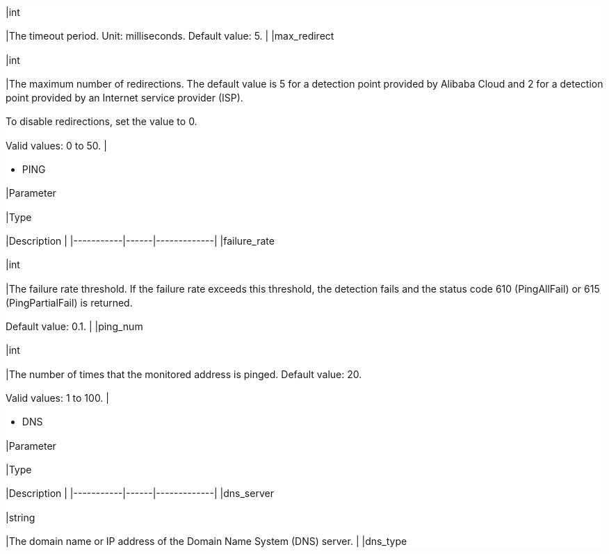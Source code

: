 |int

|The timeout period. Unit: milliseconds. Default value: 5. |
|max\_redirect

|int

|The maximum number of redirections. The default value is 5 for a detection point provided by Alibaba Cloud and 2 for a detection point provided by an Internet service provider \(ISP\).

 To disable redirections, set the value to 0.

 Valid values: 0 to 50. |

-   PING

|Parameter

|Type

|Description |
|-----------|------|-------------|
|failure\_rate

|int

|The failure rate threshold. If the failure rate exceeds this threshold, the detection fails and the status code 610 \(PingAllFail\) or 615 \(PingPartialFail\) is returned.

 Default value: 0.1. |
|ping\_num

|int

|The number of times that the monitored address is pinged. Default value: 20.

 Valid values: 1 to 100. |

-   DNS

|Parameter

|Type

|Description |
|-----------|------|-------------|
|dns\_server

|string

|The domain name or IP address of the Domain Name System \(DNS\) server. |
|dns\_type
